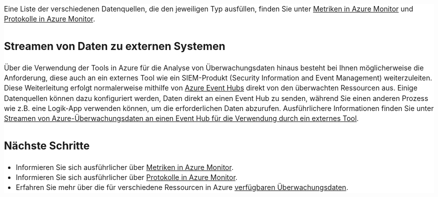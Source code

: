 Eine Liste der verschiedenen Datenquellen, die den jeweiligen Typ ausfüllen, finden Sie unter [Metriken in Azure Monitor](data-platform-metrics.md) und [Protokolle in Azure Monitor](data-platform-logs.md).


## <a name="stream-data-to-external-systems"></a>Streamen von Daten zu externen Systemen
Über die Verwendung der Tools in Azure für die Analyse von Überwachungsdaten hinaus besteht bei Ihnen möglicherweise die Anforderung, diese auch an ein externes Tool wie ein SIEM-Produkt (Security Information and Event Management) weiterzuleiten. Diese Weiterleitung erfolgt normalerweise mithilfe von [Azure Event Hubs](/azure/event-hubs/) direkt von den überwachten Ressourcen aus. Einige Datenquellen können dazu konfiguriert werden, Daten direkt an einen Event Hub zu senden, während Sie einen anderen Prozess wie z.B. eine Logik-App verwenden können, um die erforderlichen Daten abzurufen. Ausführlichere Informationen finden Sie unter [Streamen von Azure-Überwachungsdaten an einen Event Hub für die Verwendung durch ein externes Tool](stream-monitoring-data-event-hubs.md).



## <a name="next-steps"></a>Nächste Schritte

- Informieren Sie sich ausführlicher über [Metriken in Azure Monitor](data-platform-metrics.md).
- Informieren Sie sich ausführlicher über [Protokolle in Azure Monitor](data-platform-logs.md).
- Erfahren Sie mehr über die für verschiedene Ressourcen in Azure [verfügbaren Überwachungsdaten](data-sources.md).
